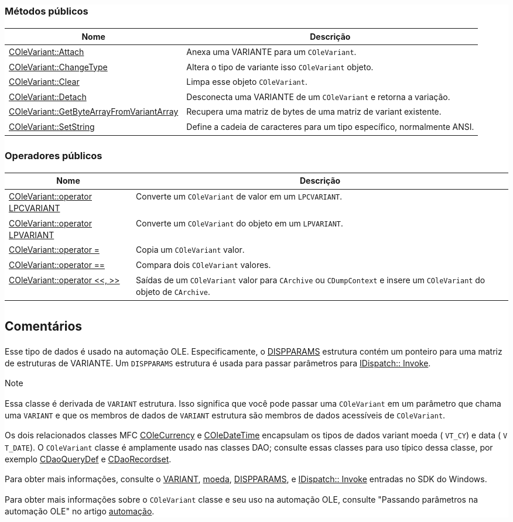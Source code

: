 ### <a name="public-methods"></a>Métodos públicos

|Nome|Descrição|
|----------|-----------------|
|[COleVariant::Attach](#attach)|Anexa uma VARIANTE para um `COleVariant`.|
|[COleVariant::ChangeType](#changetype)|Altera o tipo de variante isso `COleVariant` objeto.|
|[COleVariant::Clear](#clear)|Limpa esse objeto `COleVariant`.|
|[COleVariant::Detach](#detach)|Desconecta uma VARIANTE de um `COleVariant` e retorna a variação.|
|[COleVariant::GetByteArrayFromVariantArray](#getbytearrayfromvariantarray)|Recupera uma matriz de bytes de uma matriz de variant existente.|
|[COleVariant::SetString](#setstring)|Define a cadeia de caracteres para um tipo específico, normalmente ANSI.|

### <a name="public-operators"></a>Operadores públicos

|Nome|Descrição|
|----------|-----------------|
|[COleVariant::operator LPCVARIANT](#operator_lpcvariant)|Converte um `COleVariant` de valor em um `LPCVARIANT`.|
|[COleVariant::operator LPVARIANT](#operator_lpvariant)|Converte um `COleVariant` do objeto em um `LPVARIANT`.|
|[COleVariant::operator =](#operator_eq)|Copia um `COleVariant` valor.|
|[COleVariant::operator ==](#operator_eq_eq)|Compara dois `COleVariant` valores.|
|[COleVariant::operator &lt;&lt;, &gt;&gt;](#operator_lt_lt__gt_gt)|Saídas de um `COleVariant` valor para `CArchive` ou `CDumpContext` e insere um `COleVariant` do objeto de `CArchive`.|

## <a name="remarks"></a>Comentários

Esse tipo de dados é usado na automação OLE. Especificamente, o [DISPPARAMS](/windows/desktop/api/oaidl/ns-oaidl-tagdispparams) estrutura contém um ponteiro para uma matriz de estruturas de VARIANTE. Um `DISPPARAMS` estrutura é usada para passar parâmetros para [IDispatch:: Invoke](/windows/desktop/api/oaidl/nf-oaidl-idispatch-invoke).

> [!NOTE]
> Essa classe é derivada de `VARIANT` estrutura. Isso significa que você pode passar uma `COleVariant` em um parâmetro que chama uma `VARIANT` e que os membros de dados de `VARIANT` estrutura são membros de dados acessíveis de `COleVariant`.

Os dois relacionados classes MFC [COleCurrency](../../mfc/reference/colecurrency-class.md) e [COleDateTime](../../atl-mfc-shared/reference/coledatetime-class.md) encapsulam os tipos de dados variant moeda ( `VT_CY`) e data ( `VT_DATE`). O `COleVariant` classe é amplamente usado nas classes DAO; consulte essas classes para uso típico dessa classe, por exemplo [CDaoQueryDef](../../mfc/reference/cdaoquerydef-class.md) e [CDaoRecordset](../../mfc/reference/cdaorecordset-class.md).

Para obter mais informações, consulte o [VARIANT](/windows/desktop/api/oaidl/ns-oaidl-tagvariant), [moeda](/windows/desktop/api/wtypes/ns-wtypes-tagcy), [DISPPARAMS](/windows/desktop/api/oaidl/ns-oaidl-tagdispparams), e [IDispatch:: Invoke](/windows/desktop/api/oaidl/nf-oaidl-idispatch-invoke) entradas no SDK do Windows.

Para obter mais informações sobre o `COleVariant` classe e seu uso na automação OLE, consulte "Passando parâmetros na automação OLE" no artigo [automação](../../mfc/automation.md).
